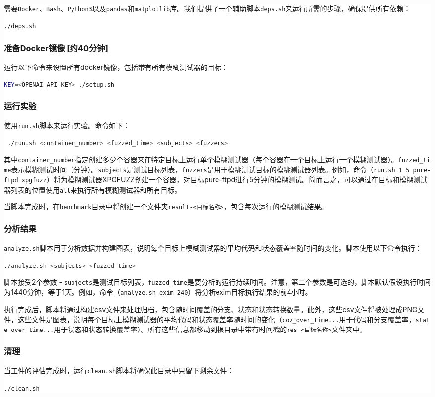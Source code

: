 需要`Docker`、`Bash`、`Python3`以及`pandas`和`matplotlib`库。我们提供了一个辅助脚本`deps.sh`来运行所需的步骤，确保提供所有依赖：

```bash
./deps.sh
```

### 准备Docker镜像 [约40分钟]

运行以下命令来设置所有docker镜像，包括带有所有模糊测试器的目标：

```bash
KEY=<OPENAI_API_KEY> ./setup.sh
```

### 运行实验

使用`run.sh`脚本来运行实验。命令如下：

```bash
 ./run.sh <container_number> <fuzzed_time> <subjects> <fuzzers>
```

其中`container_number`指定创建多少个容器来在特定目标上运行单个模糊测试器（每个容器在一个目标上运行一个模糊测试器）。`fuzzed_time`表示模糊测试时间（分钟）。`subjects`是测试目标列表，`fuzzers`是用于模糊测试目标的模糊测试器列表。例如，命令（`run.sh 1 5 pure-ftpd xpgfuzz`）将为模糊测试器XPGFUZZ创建一个容器，对目标pure-ftpd进行5分钟的模糊测试。简而言之，可以通过在目标和模糊测试器列表的位置使用`all`来执行所有模糊测试器和所有目标。

当脚本完成时，在`benchmark`目录中将创建一个文件夹`result-<目标名称>`，包含每次运行的模糊测试结果。

### 分析结果

`analyze.sh`脚本用于分析数据并构建图表，说明每个目标上模糊测试器的平均代码和状态覆盖率随时间的变化。脚本使用以下命令执行：

```bash
./analyze.sh <subjects> <fuzzed_time> 
```

脚本接受2个参数 - `subjects`是测试目标列表，`fuzzed_time`是要分析的运行持续时间。注意，第二个参数是可选的，脚本默认假设执行时间为1440分钟，等于1天。例如，命令（`analyze.sh exim 240`）将分析exim目标执行结果的前4小时。

执行完成后，脚本将通过构建csv文件来处理归档，包含随时间覆盖的分支、状态和状态转换数量。此外，这些csv文件将被处理成PNG文件，这些文件是图表，说明每个目标上模糊测试器的平均代码和状态覆盖率随时间的变化（`cov_over_time...`用于代码和分支覆盖率，`state_over_time...`用于状态和状态转换覆盖率）。所有这些信息都移动到根目录中带有时间戳的`res_<目标名称>`文件夹中。

### 清理

当工件的评估完成时，运行`clean.sh`脚本将确保此目录中只留下剩余文件：

```bash
./clean.sh
```

